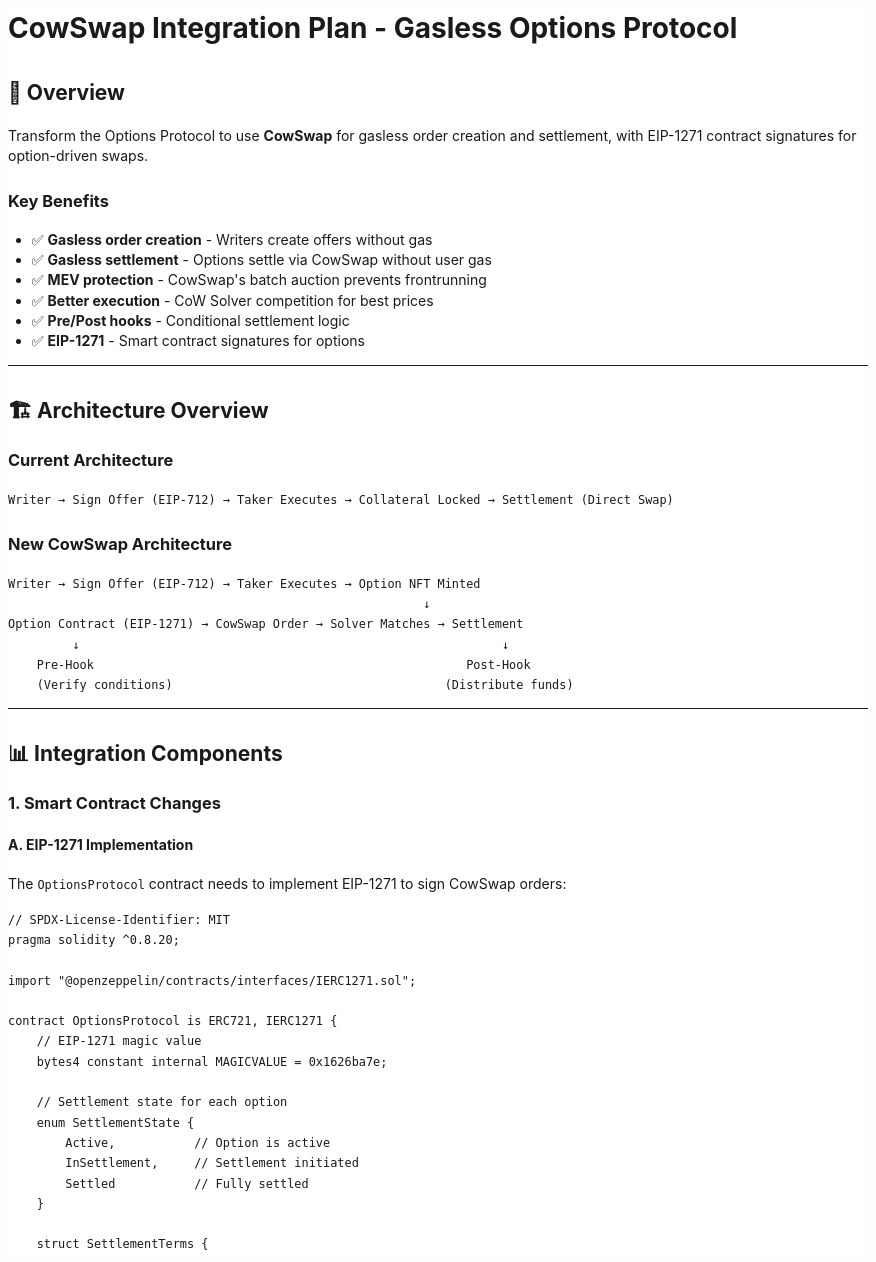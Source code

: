 # CowSwap Integration Plan - Gasless Options Protocol

## 🎯 Overview

Transform the Options Protocol to use **CowSwap** for gasless order creation and settlement, with EIP-1271 contract signatures for option-driven swaps.

### Key Benefits
- ✅ **Gasless order creation** - Writers create offers without gas
- ✅ **Gasless settlement** - Options settle via CowSwap without user gas
- ✅ **MEV protection** - CowSwap's batch auction prevents frontrunning
- ✅ **Better execution** - CoW Solver competition for best prices
- ✅ **Pre/Post hooks** - Conditional settlement logic
- ✅ **EIP-1271** - Smart contract signatures for options

---

## 🏗️ Architecture Overview

### Current Architecture
```
Writer → Sign Offer (EIP-712) → Taker Executes → Collateral Locked → Settlement (Direct Swap)
```

### New CowSwap Architecture
```
Writer → Sign Offer (EIP-712) → Taker Executes → Option NFT Minted
                                                          ↓
Option Contract (EIP-1271) → CowSwap Order → Solver Matches → Settlement
         ↓                                                           ↓
    Pre-Hook                                                    Post-Hook
    (Verify conditions)                                      (Distribute funds)
```

---

## 📊 Integration Components

### 1. Smart Contract Changes

#### A. EIP-1271 Implementation
The `OptionsProtocol` contract needs to implement EIP-1271 to sign CowSwap orders:

```solidity
// SPDX-License-Identifier: MIT
pragma solidity ^0.8.20;

import "@openzeppelin/contracts/interfaces/IERC1271.sol";

contract OptionsProtocol is ERC721, IERC1271 {
    // EIP-1271 magic value
    bytes4 constant internal MAGICVALUE = 0x1626ba7e;

    // Settlement state for each option
    enum SettlementState {
        Active,           // Option is active
        InSettlement,     // Settlement initiated
        Settled           // Fully settled
    }

    struct SettlementTerms {
```